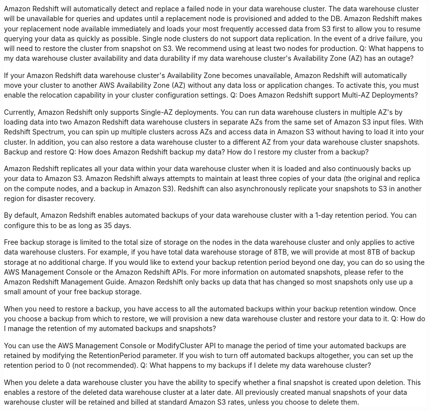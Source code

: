 Amazon Redshift will automatically detect and replace a failed node in your data warehouse cluster. The data warehouse cluster will be unavailable for queries and updates until a replacement node is provisioned and added to the DB. Amazon Redshift makes your replacement node available immediately and loads your most frequently accessed data from S3 first to allow you to resume querying your data as quickly as possible. Single node clusters do not support data replication. In the event of a drive failure, you will need to restore the cluster from snapshot on S3. We recommend using at least two nodes for production.
Q: What happens to my data warehouse cluster availability and data durability if my data warehouse cluster's Availability Zone (AZ) has an outage?

If your Amazon Redshift data warehouse cluster's Availability Zone becomes unavailable, Amazon Redshift will automatically move your cluster to another AWS Availability Zone (AZ) without any data loss or application changes. To activate this, you must enable the relocation capability in your cluster configuration settings.
Q: Does Amazon Redshift support Multi-AZ Deployments?

Currently, Amazon Redshift only supports Single-AZ deployments. You can run data warehouse clusters in multiple AZ's by loading data into two Amazon Redshift data warehouse clusters in separate AZs from the same set of Amazon S3 input files. With Redshift Spectrum, you can spin up multiple clusters across AZs and access data in Amazon S3 without having to load it into your cluster. In addition, you can also restore a data warehouse cluster to a different AZ from your data warehouse cluster snapshots.
Backup and restore
Q: How does Amazon Redshift backup my data? How do I restore my cluster from a backup?

Amazon Redshift replicates all your data within your data warehouse cluster when it is loaded and also continuously backs up your data to Amazon S3. Amazon Redshift always attempts to maintain at least three copies of your data (the original and replica on the compute nodes, and a backup in Amazon S3). Redshift can also asynchronously replicate your snapshots to S3 in another region for disaster recovery.

By default, Amazon Redshift enables automated backups of your data warehouse cluster with a 1-day retention period. You can configure this to be as long as 35 days.

Free backup storage is limited to the total size of storage on the nodes in the data warehouse cluster and only applies to active data warehouse clusters. For example, if you have total data warehouse storage of 8TB, we will provide at most 8TB of backup storage at no additional charge. If you would like to extend your backup retention period beyond one day, you can do so using the AWS Management Console or the Amazon Redshift APIs. For more information on automated snapshots, please refer to the Amazon Redshift Management Guide. Amazon Redshift only backs up data that has changed so most snapshots only use up a small amount of your free backup storage.

When you need to restore a backup, you have access to all the automated backups within your backup retention window. Once you choose a backup from which to restore, we will provision a new data warehouse cluster and restore your data to it.
Q: How do I manage the retention of my automated backups and snapshots?

You can use the AWS Management Console or ModifyCluster API to manage the period of time your automated backups are retained by modifying the RetentionPeriod parameter. If you wish to turn off automated backups altogether, you can set up the retention period to 0 (not recommended).
Q: What happens to my backups if I delete my data warehouse cluster?

When you delete a data warehouse cluster you have the ability to specify whether a final snapshot is created upon deletion. This enables a restore of the deleted data warehouse cluster at a later date. All previously created manual snapshots of your data warehouse cluster will be retained and billed at standard Amazon S3 rates, unless you choose to delete them.
